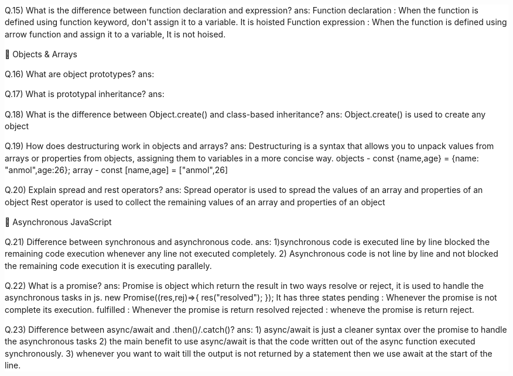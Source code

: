 Q.15) What is the difference between function declaration and expression?
ans: Function declaration : When the function is defined using function keyword, don't assign it to a variable.
                            It is hoisted
     Function expression : When the function is defined using arrow function and assign it to a variable, It is not hoised.
     
🔹 Objects & Arrays

Q.16) What are object prototypes?
ans:  


Q.17) What is prototypal inheritance?
ans: 

Q.18) What is the difference between Object.create() and class-based inheritance?
ans: Object.create() is used to create any object

Q.19) How does destructuring work in objects and arrays?
ans: Destructuring is a syntax that allows you to unpack values from arrays or properties from objects, 
       assigning them to variables in a more concise way.
     objects -  const {name,age} = {name: "anmol",age:26};
     array  - const [name,age] = ["anmol",26]

Q.20) Explain spread and rest operators?
ans: Spread operator is used to spread the values of an array and properties of an object
     Rest operator is used to collect the remaining values of an array and properties of an object

🔹 Asynchronous JavaScript

Q.21) Difference between synchronous and asynchronous code.
ans: 1)synchronous code is executed line by line blocked the remaining code execution whenever any line not 
       executed completely.
     2) Asynchronous code is not line by line and not blocked the remaining code execution it is executing parallely.

Q.22) What is a promise?
ans: Promise is object which return the result in two ways resolve or reject, it is used to handle the 
     asynchronous tasks in js.
        new Promise((res,rej)=>{
          res("resolved");
        });
       It has three states
       pending : Whenever the promise is not complete its execution.
       fulfilled : Whenever the promise is return resolved
       rejected : wheneve the promise is return reject. 

Q.23) Difference between async/await and .then()/.catch()?
ans: 1) async/await is just a cleaner syntax over the promise to handle the asynchronous tasks
     2) the main benefit to use async/await is that the code written out of the async function executed synchronously.
     3) whenever you want to wait till the output is not returned by a statement then we use await at the start of the line.
